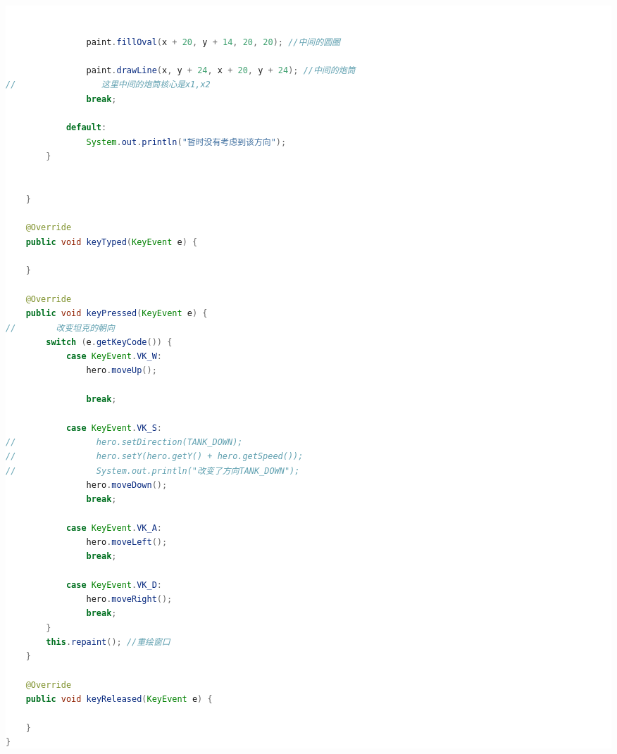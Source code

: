 ```java


                paint.fillOval(x + 20, y + 14, 20, 20); //中间的圆圈

                paint.drawLine(x, y + 24, x + 20, y + 24); //中间的炮筒
//                 这里中间的炮筒核心是x1,x2
                break;

            default:
                System.out.println("暂时没有考虑到该方向");
        }


    }

    @Override
    public void keyTyped(KeyEvent e) {

    }

    @Override
    public void keyPressed(KeyEvent e) {
//        改变坦克的朝向
        switch (e.getKeyCode()) {
            case KeyEvent.VK_W:
                hero.moveUp();

                break;

            case KeyEvent.VK_S:
//                hero.setDirection(TANK_DOWN);
//                hero.setY(hero.getY() + hero.getSpeed());
//                System.out.println("改变了方向TANK_DOWN");
                hero.moveDown();
                break;

            case KeyEvent.VK_A:
                hero.moveLeft();
                break;

            case KeyEvent.VK_D:
                hero.moveRight();
                break;
        }
        this.repaint(); //重绘窗口
    }

    @Override
    public void keyReleased(KeyEvent e) {

    }
}
```
